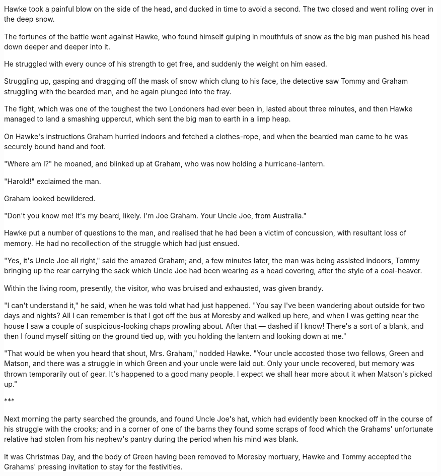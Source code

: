 Hawke took a painful blow on the side of the head, and ducked in time to avoid a second. The two closed and went rolling over in the deep snow.

The fortunes of the battle went against Hawke, who found himself gulping in mouthfuls of snow as the big man pushed his head down deeper and deeper into it.

He struggled with every ounce of his strength to get free, and suddenly the weight on him eased.

Struggling up, gasping and dragging off the mask of snow which clung to his face, the detective saw Tommy and Graham struggling with the bearded man, and he again plunged into the fray.

The fight, which was one of the toughest the two Londoners had ever been in, lasted about three minutes, and then Hawke managed to land a smashing uppercut, which sent the big man to earth in a limp heap.

On Hawke&#39;s instructions Graham hurried indoors and fetched a clothes-rope, and when the bearded man came to he was securely bound hand and foot.

&quot;Where am I?&quot; he moaned, and blinked up at Graham, who was now holding a hurricane-lantern.

&quot;Harold!&quot; exclaimed the man.

Graham looked bewildered.

&quot;Don&#39;t you know me! It&#39;s my beard, likely. I&#39;m Joe Graham. Your Uncle Joe, from Australia.&quot;

Hawke put a number of questions to the man, and realised that he had been a victim of concussion, with resultant loss of memory. He had no recollection of the struggle which had just ensued.

&quot;Yes, it&#39;s Uncle Joe all right,&quot; said the amazed Graham; and, a few minutes later, the man was being assisted indoors, Tommy bringing up the rear carrying the sack which Uncle Joe had been wearing as a head covering, after the style of a coal-heaver.

Within the living room, presently, the visitor, who was bruised and exhausted, was given brandy.

&quot;I can&#39;t understand it,&quot; he said, when he was told what had just happened. &quot;You say I&#39;ve been wandering about outside for two days and nights? All I can remember is that I got off the bus at Moresby and walked up here, and when I was getting near the house I saw a couple of suspicious-looking chaps prowling about. After that — dashed if I know! There&#39;s a sort of a blank, and then I found myself sitting on the ground tied up, with you holding the lantern and looking down at me.&quot;

&quot;That would be when you heard that shout, Mrs. Graham,&quot; nodded Hawke. &quot;Your uncle accosted those two fellows, Green and Matson, and there was a struggle in which Green and your uncle were laid out. Only your uncle recovered, but memory was thrown temporarily out of gear. It&#39;s happened to a good many people. I expect we shall hear more about it when Matson&#39;s picked up.&quot;

\*\*\*

Next morning the party searched the grounds, and found Uncle Joe&#39;s hat, which had evidently been knocked off in the course of his struggle with the crooks; and in a corner of one of the barns they found some scraps of food which the Grahams&#39; unfortunate relative had stolen from his nephew&#39;s pantry during the period when his mind was blank.

It was Christmas Day, and the body of Green having been removed to Moresby mortuary, Hawke and Tommy accepted the Grahams&#39; pressing invitation to stay for the festivities.
